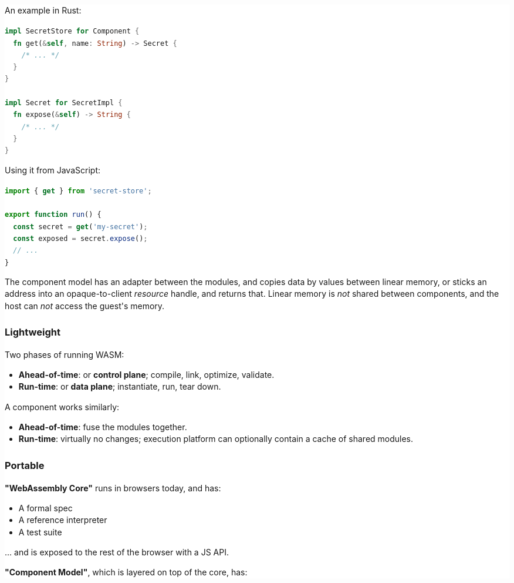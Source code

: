 An example in Rust:

```rust
impl SecretStore for Component {
  fn get(&self, name: String) -> Secret {
    /* ... */
  }
}

impl Secret for SecretImpl {
  fn expose(&self) -> String {
    /* ... */
  }
}
```

Using it from JavaScript:

```js
import { get } from 'secret-store';

export function run() {
  const secret = get('my-secret');
  const exposed = secret.expose();
  // ...
}
```

The component model has an adapter between the modules, and copies data by
values between linear memory, or sticks an address into an opaque-to-client
_resource_ handle, and returns that. Linear memory is _not_ shared between
components, and the host can _not_ access the guest's memory.

### Lightweight

Two phases of running WASM:

- **Ahead-of-time**: or **control plane**; compile, link, optimize, validate.
- **Run-time**: or **data plane**; instantiate, run, tear down.

A component works similarly:

- **Ahead-of-time**: fuse the modules together.
- **Run-time**: virtually no changes; execution platform can optionally contain
  a cache of shared modules.

### Portable

**"WebAssembly Core"** runs in browsers today, and has:

- A formal spec
- A reference interpreter
- A test suite

... and is exposed to the rest of the browser with a JS API.

**"Component Model"**, which is layered on top of the core, has:
